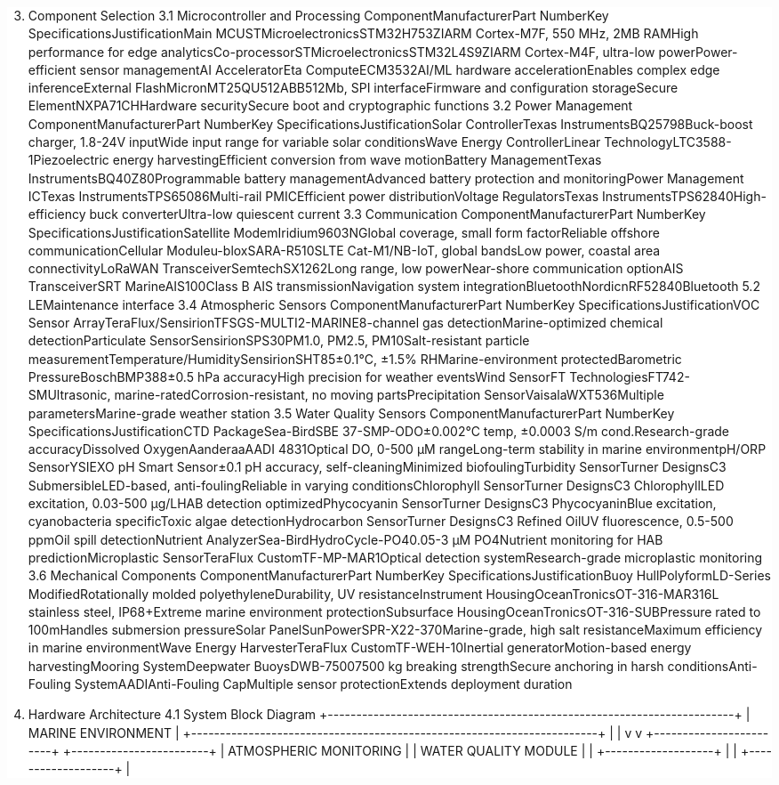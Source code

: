 3. Component Selection
3.1 Microcontroller and Processing
ComponentManufacturerPart NumberKey SpecificationsJustificationMain MCUSTMicroelectronicsSTM32H753ZIARM Cortex-M7F, 550 MHz, 2MB RAMHigh performance for edge analyticsCo-processorSTMicroelectronicsSTM32L4S9ZIARM Cortex-M4F, ultra-low powerPower-efficient sensor managementAI AcceleratorEta ComputeECM3532AI/ML hardware accelerationEnables complex edge inferenceExternal FlashMicronMT25QU512ABB512Mb, SPI interfaceFirmware and configuration storageSecure ElementNXPA71CHHardware securitySecure boot and cryptographic functions
3.2 Power Management
ComponentManufacturerPart NumberKey SpecificationsJustificationSolar ControllerTexas InstrumentsBQ25798Buck-boost charger, 1.8-24V inputWide input range for variable solar conditionsWave Energy ControllerLinear TechnologyLTC3588-1Piezoelectric energy harvestingEfficient conversion from wave motionBattery ManagementTexas InstrumentsBQ40Z80Programmable battery managementAdvanced battery protection and monitoringPower Management ICTexas InstrumentsTPS65086Multi-rail PMICEfficient power distributionVoltage RegulatorsTexas InstrumentsTPS62840High-efficiency buck converterUltra-low quiescent current
3.3 Communication
ComponentManufacturerPart NumberKey SpecificationsJustificationSatellite ModemIridium9603NGlobal coverage, small form factorReliable offshore communicationCellular Moduleu-bloxSARA-R510SLTE Cat-M1/NB-IoT, global bandsLow power, coastal area connectivityLoRaWAN TransceiverSemtechSX1262Long range, low powerNear-shore communication optionAIS TransceiverSRT MarineAIS100Class B AIS transmissionNavigation system integrationBluetoothNordicnRF52840Bluetooth 5.2 LEMaintenance interface
3.4 Atmospheric Sensors
ComponentManufacturerPart NumberKey SpecificationsJustificationVOC Sensor ArrayTeraFlux/SensirionTFSGS-MULTI2-MARINE8-channel gas detectionMarine-optimized chemical detectionParticulate SensorSensirionSPS30PM1.0, PM2.5, PM10Salt-resistant particle measurementTemperature/HumiditySensirionSHT85±0.1°C, ±1.5% RHMarine-environment protectedBarometric PressureBoschBMP388±0.5 hPa accuracyHigh precision for weather eventsWind SensorFT TechnologiesFT742-SMUltrasonic, marine-ratedCorrosion-resistant, no moving partsPrecipitation SensorVaisalaWXT536Multiple parametersMarine-grade weather station
3.5 Water Quality Sensors
ComponentManufacturerPart NumberKey SpecificationsJustificationCTD PackageSea-BirdSBE 37-SMP-ODO±0.002°C temp, ±0.0003 S/m cond.Research-grade accuracyDissolved OxygenAanderaaAADI 4831Optical DO, 0-500 µM rangeLong-term stability in marine environmentpH/ORP SensorYSIEXO pH Smart Sensor±0.1 pH accuracy, self-cleaningMinimized biofoulingTurbidity SensorTurner DesignsC3 SubmersibleLED-based, anti-foulingReliable in varying conditionsChlorophyll SensorTurner DesignsC3 ChlorophyllLED excitation, 0.03-500 µg/LHAB detection optimizedPhycocyanin SensorTurner DesignsC3 PhycocyaninBlue excitation, cyanobacteria specificToxic algae detectionHydrocarbon SensorTurner DesignsC3 Refined OilUV fluorescence, 0.5-500 ppmOil spill detectionNutrient AnalyzerSea-BirdHydroCycle-PO40.05-3 µM PO4Nutrient monitoring for HAB predictionMicroplastic SensorTeraFlux CustomTF-MP-MAR1Optical detection systemResearch-grade microplastic monitoring
3.6 Mechanical Components
ComponentManufacturerPart NumberKey SpecificationsJustificationBuoy HullPolyformLD-Series ModifiedRotationally molded polyethyleneDurability, UV resistanceInstrument HousingOceanTronicsOT-316-MAR316L stainless steel, IP68+Extreme marine environment protectionSubsurface HousingOceanTronicsOT-316-SUBPressure rated to 100mHandles submersion pressureSolar PanelSunPowerSPR-X22-370Marine-grade, high salt resistanceMaximum efficiency in marine environmentWave Energy HarvesterTeraFlux CustomTF-WEH-10Inertial generatorMotion-based energy harvestingMooring SystemDeepwater BuoysDWB-75007500 kg breaking strengthSecure anchoring in harsh conditionsAnti-Fouling SystemAADIAnti-Fouling CapMultiple sensor protectionExtends deployment duration

4. Hardware Architecture
4.1 System Block Diagram
+-----------------------------------------------------------------------+
|                        MARINE ENVIRONMENT                              |
+-----------------------------------------------------------------------+
                      |                    |
                      v                    v
+------------------------+        +------------------------+
| ATMOSPHERIC MONITORING |        |  WATER QUALITY MODULE  |
| +-------------------+  |        | +-------------------+  |